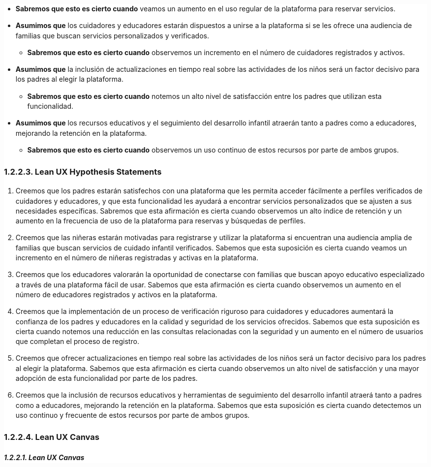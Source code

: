   - **Sabremos que esto es cierto cuando** veamos un aumento en el uso regular de la plataforma para reservar servicios.

- **Asumimos que** los cuidadores y educadores estarán dispuestos a unirse a la plataforma si se les ofrece una audiencia de familias que buscan servicios personalizados y verificados.

  - **Sabremos que esto es cierto cuando** observemos un incremento en el número de cuidadores registrados y activos.

- **Asumimos que** la inclusión de actualizaciones en tiempo real sobre las actividades de los niños será un factor decisivo para los padres al elegir la plataforma.

  - **Sabremos que esto es cierto cuando** notemos un alto nivel de satisfacción entre los padres que utilizan esta funcionalidad.

- **Asumimos que** los recursos educativos y el seguimiento del desarrollo infantil atraerán tanto a padres como a educadores, mejorando la retención en la plataforma.
  - **Sabremos que esto es cierto cuando** observemos un uso continuo de estos recursos por parte de ambos grupos.

### **1.2.2.3. Lean UX Hypothesis Statements**

1. Creemos que los padres estarán satisfechos con una plataforma que les permita acceder fácilmente a perfiles verificados de cuidadores y educadores, y que esta funcionalidad les ayudará a encontrar servicios personalizados que se ajusten a sus necesidades específicas. Sabremos que esta afirmación es cierta cuando observemos un alto índice de retención y un aumento en la frecuencia de uso de la plataforma para reservas y búsquedas de perfiles.

2. Creemos que las niñeras estarán motivadas para registrarse y utilizar la plataforma si encuentran una audiencia amplia de familias que buscan servicios de cuidado infantil verificados. Sabemos que esta suposición es cierta cuando veamos un incremento en el número de niñeras registradas y activas en la plataforma.

3. Creemos que los educadores valorarán la oportunidad de conectarse con familias que buscan apoyo educativo especializado a través de una plataforma fácil de usar. Sabemos que esta afirmación es cierta cuando observemos un aumento en el número de educadores registrados y activos en la plataforma.

4. Creemos que la implementación de un proceso de verificación riguroso para cuidadores y educadores aumentará la confianza de los padres y educadores en la calidad y seguridad de los servicios ofrecidos. Sabemos que esta suposición es cierta cuando notemos una reducción en las consultas relacionadas con la seguridad y un aumento en el número de usuarios que completan el proceso de registro.

5. Creemos que ofrecer actualizaciones en tiempo real sobre las actividades de los niños será un factor decisivo para los padres al elegir la plataforma. Sabemos que esta afirmación es cierta cuando observemos un alto nivel de satisfacción y una mayor adopción de esta funcionalidad por parte de los padres.

6. Creemos que la inclusión de recursos educativos y herramientas de seguimiento del desarrollo infantil atraerá tanto a padres como a educadores, mejorando la retención en la plataforma. Sabemos que esta suposición es cierta cuando detectemos un uso continuo y frecuente de estos recursos por parte de ambos grupos.

### **1.2.2.4. Lean UX Canvas**

##### 1.2.2.1. Lean UX Canvas
